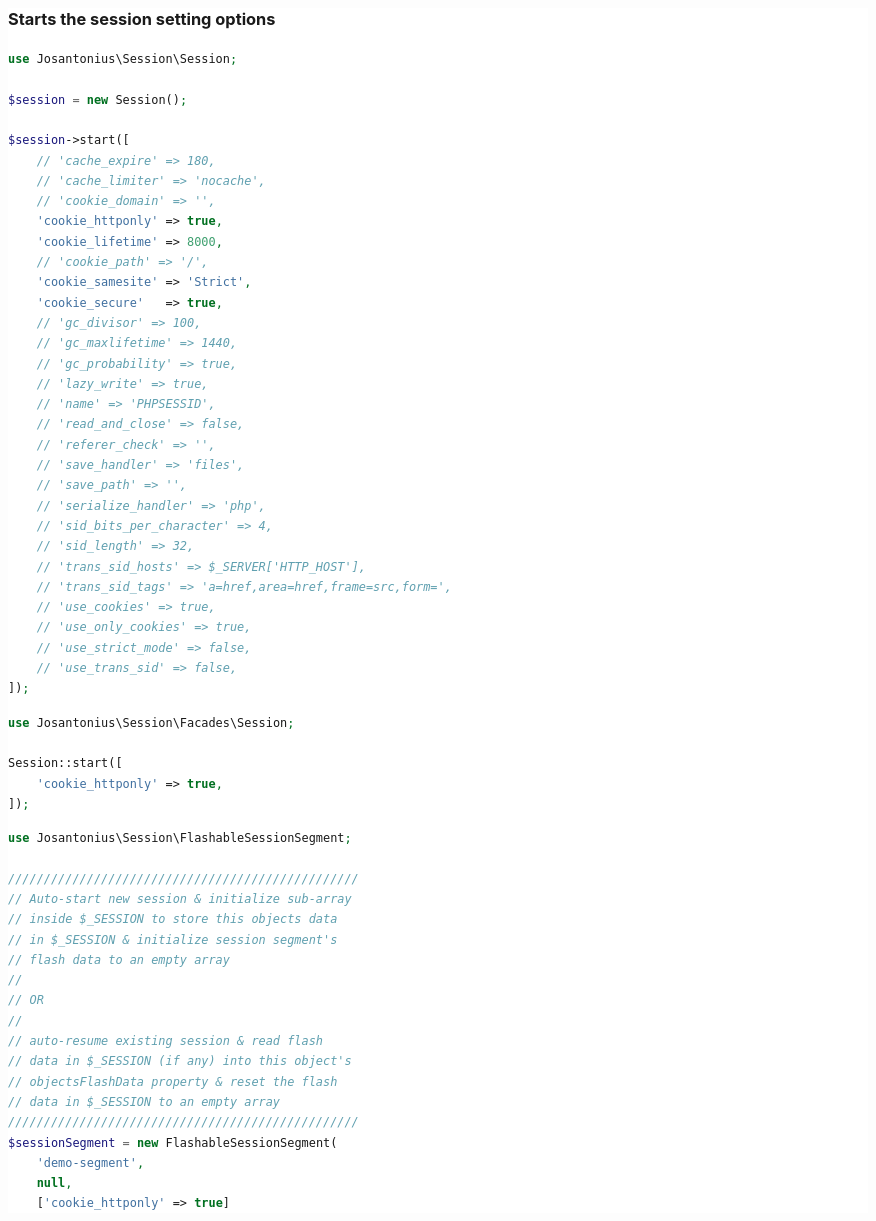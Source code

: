 
### Starts the session setting options

```php
use Josantonius\Session\Session;

$session = new Session();

$session->start([
    // 'cache_expire' => 180,
    // 'cache_limiter' => 'nocache',
    // 'cookie_domain' => '',
    'cookie_httponly' => true,
    'cookie_lifetime' => 8000,
    // 'cookie_path' => '/',
    'cookie_samesite' => 'Strict',
    'cookie_secure'   => true,
    // 'gc_divisor' => 100,
    // 'gc_maxlifetime' => 1440,
    // 'gc_probability' => true,
    // 'lazy_write' => true,
    // 'name' => 'PHPSESSID',
    // 'read_and_close' => false,
    // 'referer_check' => '',
    // 'save_handler' => 'files',
    // 'save_path' => '',
    // 'serialize_handler' => 'php',
    // 'sid_bits_per_character' => 4,
    // 'sid_length' => 32,
    // 'trans_sid_hosts' => $_SERVER['HTTP_HOST'],
    // 'trans_sid_tags' => 'a=href,area=href,frame=src,form=',
    // 'use_cookies' => true,
    // 'use_only_cookies' => true,
    // 'use_strict_mode' => false,
    // 'use_trans_sid' => false,
]);
```

```php
use Josantonius\Session\Facades\Session;

Session::start([
    'cookie_httponly' => true,
]);
```

```php
use Josantonius\Session\FlashableSessionSegment;

/////////////////////////////////////////////////
// Auto-start new session & initialize sub-array
// inside $_SESSION to store this objects data
// in $_SESSION & initialize session segment's 
// flash data to an empty array
// 
// OR
// 
// auto-resume existing session & read flash
// data in $_SESSION (if any) into this object's 
// objectsFlashData property & reset the flash 
// data in $_SESSION to an empty array
/////////////////////////////////////////////////
$sessionSegment = new FlashableSessionSegment(
    'demo-segment', 
    null, 
    ['cookie_httponly' => true]
```